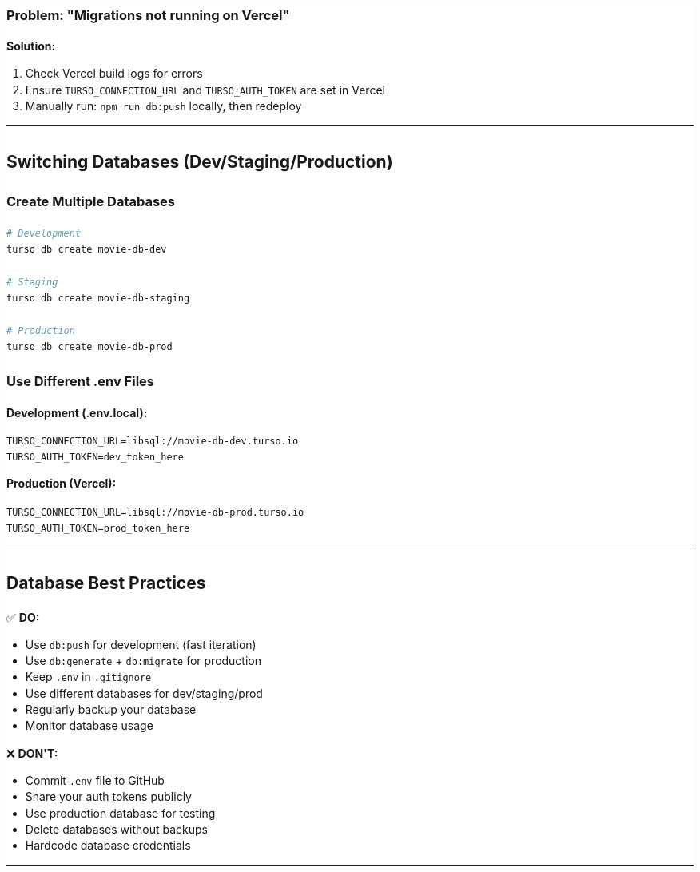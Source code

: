 ### Problem: "Migrations not running on Vercel"

**Solution:**
1. Check Vercel build logs for errors
2. Ensure `TURSO_CONNECTION_URL` and `TURSO_AUTH_TOKEN` are set in Vercel
3. Manually run: `npm run db:push` locally, then redeploy

---

## Switching Databases (Dev/Staging/Production)

### Create Multiple Databases

```bash
# Development
turso db create movie-db-dev

# Staging
turso db create movie-db-staging

# Production
turso db create movie-db-prod
```

### Use Different .env Files

**Development (.env.local):**
```env
TURSO_CONNECTION_URL=libsql://movie-db-dev.turso.io
TURSO_AUTH_TOKEN=dev_token_here
```

**Production (Vercel):**
```env
TURSO_CONNECTION_URL=libsql://movie-db-prod.turso.io
TURSO_AUTH_TOKEN=prod_token_here
```

---

## Database Best Practices

✅ **DO:**
- Use `db:push` for development (fast iteration)
- Use `db:generate` + `db:migrate` for production
- Keep `.env` in `.gitignore`
- Use different databases for dev/staging/prod
- Regularly backup your database
- Monitor database usage

❌ **DON'T:**
- Commit `.env` file to GitHub
- Share your auth tokens publicly
- Use production database for testing
- Delete databases without backups
- Hardcode database credentials

---